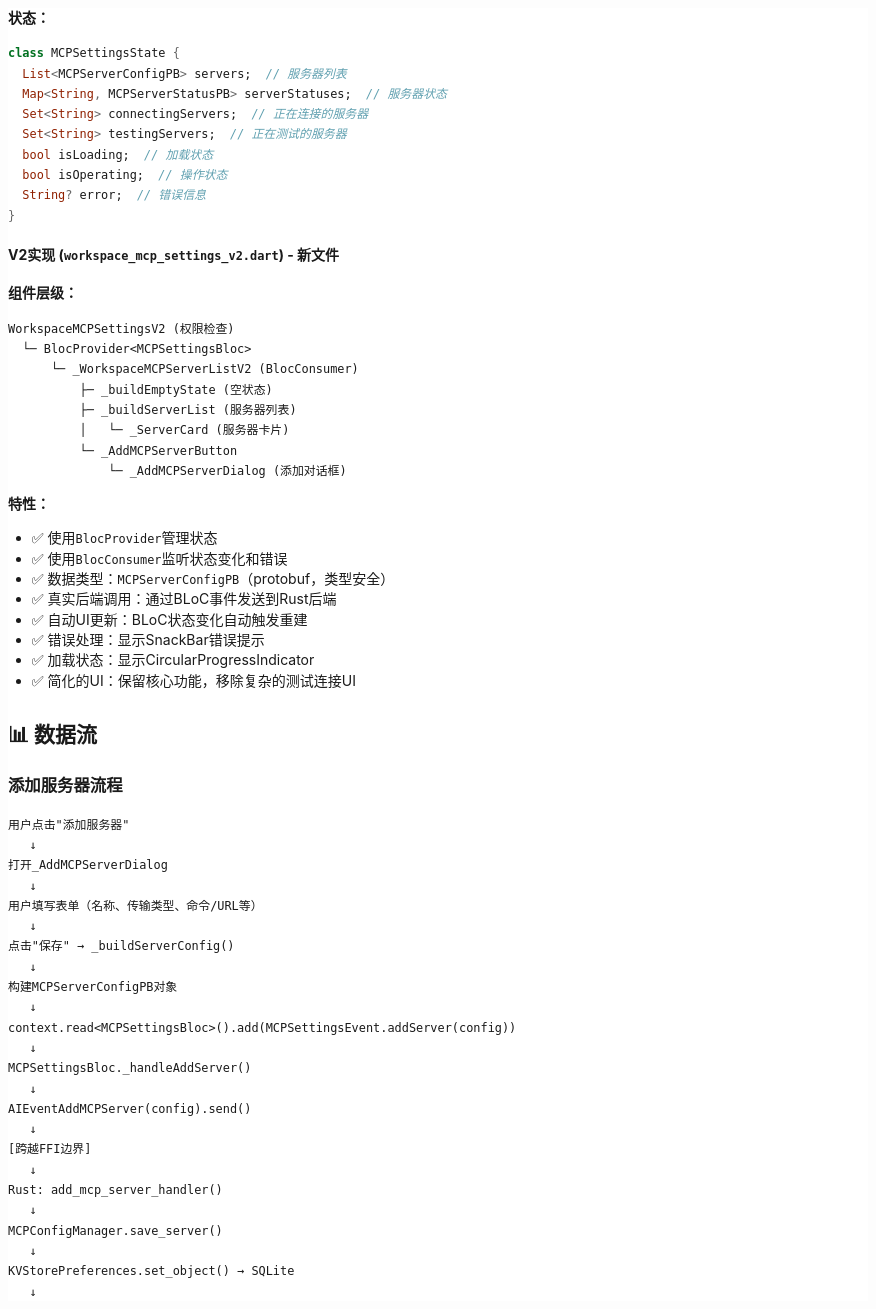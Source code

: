 **状态：**
```dart
class MCPSettingsState {
  List<MCPServerConfigPB> servers;  // 服务器列表
  Map<String, MCPServerStatusPB> serverStatuses;  // 服务器状态
  Set<String> connectingServers;  // 正在连接的服务器
  Set<String> testingServers;  // 正在测试的服务器
  bool isLoading;  // 加载状态
  bool isOperating;  // 操作状态
  String? error;  // 错误信息
}
```

#### V2实现 (`workspace_mcp_settings_v2.dart`) - 新文件

**组件层级：**
```
WorkspaceMCPSettingsV2 (权限检查)
  └─ BlocProvider<MCPSettingsBloc>
      └─ _WorkspaceMCPServerListV2 (BlocConsumer)
          ├─ _buildEmptyState (空状态)
          ├─ _buildServerList (服务器列表)
          │   └─ _ServerCard (服务器卡片)
          └─ _AddMCPServerButton
              └─ _AddMCPServerDialog (添加对话框)
```

**特性：**
- ✅ 使用`BlocProvider`管理状态
- ✅ 使用`BlocConsumer`监听状态变化和错误
- ✅ 数据类型：`MCPServerConfigPB`（protobuf，类型安全）
- ✅ 真实后端调用：通过BLoC事件发送到Rust后端
- ✅ 自动UI更新：BLoC状态变化自动触发重建
- ✅ 错误处理：显示SnackBar错误提示
- ✅ 加载状态：显示CircularProgressIndicator
- ✅ 简化的UI：保留核心功能，移除复杂的测试连接UI

## 📊 数据流

### 添加服务器流程
```
用户点击"添加服务器"
   ↓
打开_AddMCPServerDialog
   ↓
用户填写表单（名称、传输类型、命令/URL等）
   ↓
点击"保存" → _buildServerConfig()
   ↓
构建MCPServerConfigPB对象
   ↓
context.read<MCPSettingsBloc>().add(MCPSettingsEvent.addServer(config))
   ↓
MCPSettingsBloc._handleAddServer()
   ↓
AIEventAddMCPServer(config).send()
   ↓
[跨越FFI边界]
   ↓
Rust: add_mcp_server_handler()
   ↓
MCPConfigManager.save_server()
   ↓
KVStorePreferences.set_object() → SQLite
   ↓
```